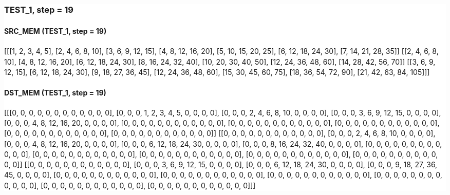 ### TEST_1, step = 19

#### SRC_MEM (TEST_1, step = 19)

[[[1, 2, 3, 4, 5],
  [2, 4, 6, 8, 10],
  [3, 6, 9, 12, 15],
  [4, 8, 12, 16, 20],
  [5, 10, 15, 20, 25],
  [6, 12, 18, 24, 30],
  [7, 14, 21, 28, 35]]
 [[2, 4, 6, 8, 10],
  [4, 8, 12, 16, 20],
  [6, 12, 18, 24, 30],
  [8, 16, 24, 32, 40],
  [10, 20, 30, 40, 50],
  [12, 24, 36, 48, 60],
  [14, 28, 42, 56, 70]]
 [[3, 6, 9, 12, 15],
  [6, 12, 18, 24, 30],
  [9, 18, 27, 36, 45],
  [12, 24, 36, 48, 60],
  [15, 30, 45, 60, 75],
  [18, 36, 54, 72, 90],
  [21, 42, 63, 84, 105]]]

#### DST_MEM (TEST_1, step = 19)

[[[0, 0, 0, 0, 0, 0, 0, 0, 0, 0, 0, 0],
  [0, 0, 0, 1, 2, 3, 4, 5, 0, 0, 0, 0],
  [0, 0, 0, 2, 4, 6, 8, 10, 0, 0, 0, 0],
  [0, 0, 0, 3, 6, 9, 12, 15, 0, 0, 0, 0],
  [0, 0, 0, 4, 8, 12, 16, 20, 0, 0, 0, 0],
  [0, 0, 0, 0, 0, 0, 0, 0, 0, 0, 0, 0],
  [0, 0, 0, 0, 0, 0, 0, 0, 0, 0, 0, 0],
  [0, 0, 0, 0, 0, 0, 0, 0, 0, 0, 0, 0],
  [0, 0, 0, 0, 0, 0, 0, 0, 0, 0, 0, 0],
  [0, 0, 0, 0, 0, 0, 0, 0, 0, 0, 0, 0]]
 [[0, 0, 0, 0, 0, 0, 0, 0, 0, 0, 0, 0],
  [0, 0, 0, 2, 4, 6, 8, 10, 0, 0, 0, 0],
  [0, 0, 0, 4, 8, 12, 16, 20, 0, 0, 0, 0],
  [0, 0, 0, 6, 12, 18, 24, 30, 0, 0, 0, 0],
  [0, 0, 0, 8, 16, 24, 32, 40, 0, 0, 0, 0],
  [0, 0, 0, 0, 0, 0, 0, 0, 0, 0, 0, 0],
  [0, 0, 0, 0, 0, 0, 0, 0, 0, 0, 0, 0],
  [0, 0, 0, 0, 0, 0, 0, 0, 0, 0, 0, 0],
  [0, 0, 0, 0, 0, 0, 0, 0, 0, 0, 0, 0],
  [0, 0, 0, 0, 0, 0, 0, 0, 0, 0, 0, 0]]
 [[0, 0, 0, 0, 0, 0, 0, 0, 0, 0, 0, 0],
  [0, 0, 0, 3, 6, 9, 12, 15, 0, 0, 0, 0],
  [0, 0, 0, 6, 12, 18, 24, 30, 0, 0, 0, 0],
  [0, 0, 0, 9, 18, 27, 36, 45, 0, 0, 0, 0],
  [0, 0, 0, 0, 0, 0, 0, 0, 0, 0, 0, 0],
  [0, 0, 0, 0, 0, 0, 0, 0, 0, 0, 0, 0],
  [0, 0, 0, 0, 0, 0, 0, 0, 0, 0, 0, 0],
  [0, 0, 0, 0, 0, 0, 0, 0, 0, 0, 0, 0],
  [0, 0, 0, 0, 0, 0, 0, 0, 0, 0, 0, 0],
  [0, 0, 0, 0, 0, 0, 0, 0, 0, 0, 0, 0]]]
